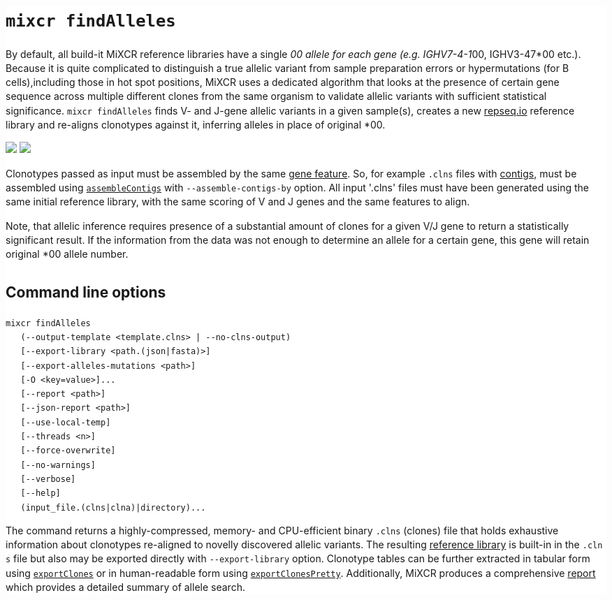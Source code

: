 # `mixcr findAlleles`

By default, all build-it MiXCR reference libraries have a single *00 allele for each gene (e.g. IGHV7-4-1*00,  IGHV3-47*00
etc.). Because it is quite complicated to distinguish a true allelic variant from sample preparation errors or hypermutations (for B cells),including those in hot spot positions, MiXCR uses a dedicated algorithm that looks at the presence of certain gene sequence across multiple different clones from the same organism to validate allelic variants with sufficient statistical significance. `mixcr findAlleles` finds V- and J-gene allelic variants in a given sample(s), creates a new [repseq.io](ref-repseqio-json-format.md) reference library and re-aligns clonotypes against it, inferring alleles in place of original *00. 

![](pics/findAlleles-light.svg#only-light)
![](pics/findAlleles-dark.svg#only-dark)

Clonotypes passed as input must be assembled by the same [gene feature](mixcr-assemble.md#core-assembler-parameters). So, for example `.clns` files with [contigs](overview-analysis-overview.md#contig-assemblymixcr-assemblecontigsmd), must be assembled using [`assembleContigs`](mixcr-assembleContigs.md) with `--assemble-contigs-by` option. All input '.clns' files must have been generated using the same initial reference library, with the same scoring of V and J genes and the same features to align.

Note, that allelic inference requires presence of a substantial amount of clones for a given V/J gene to return a statistically significant result. If the information from the data was not enough to determine an allele for a certain gene, this gene will retain original *00 allele number.

## Command line options

```
mixcr findAlleles 
   (--output-template <template.clns> | --no-clns-output) 
   [--export-library <path.(json|fasta)>] 
   [--export-alleles-mutations <path>] 
   [-O <key=value>]... 
   [--report <path>] 
   [--json-report <path>] 
   [--use-local-temp] 
   [--threads <n>] 
   [--force-overwrite] 
   [--no-warnings] 
   [--verbose] 
   [--help] 
   (input_file.(clns|clna)|directory)...
```

The command returns a highly-compressed, memory- and CPU-efficient binary `.clns` (clones) file that holds exhaustive information about clonotypes re-aligned to novelly discovered allelic variants. The resulting [reference library](ref-repseqio-json-format.md) is built-in in the `.clns` file but also may be exported directly with `--export-library` option. Clonotype tables can be further extracted in tabular form using [`exportClones`](./mixcr-export.md#clonotype-tables) or in human-readable form using [`exportClonesPretty`](./mixcr-exportPretty.md#clonotypes). Additionally, MiXCR produces a comprehensive [report](./report-findAlleles.md) which provides a detailed summary of allele search.

